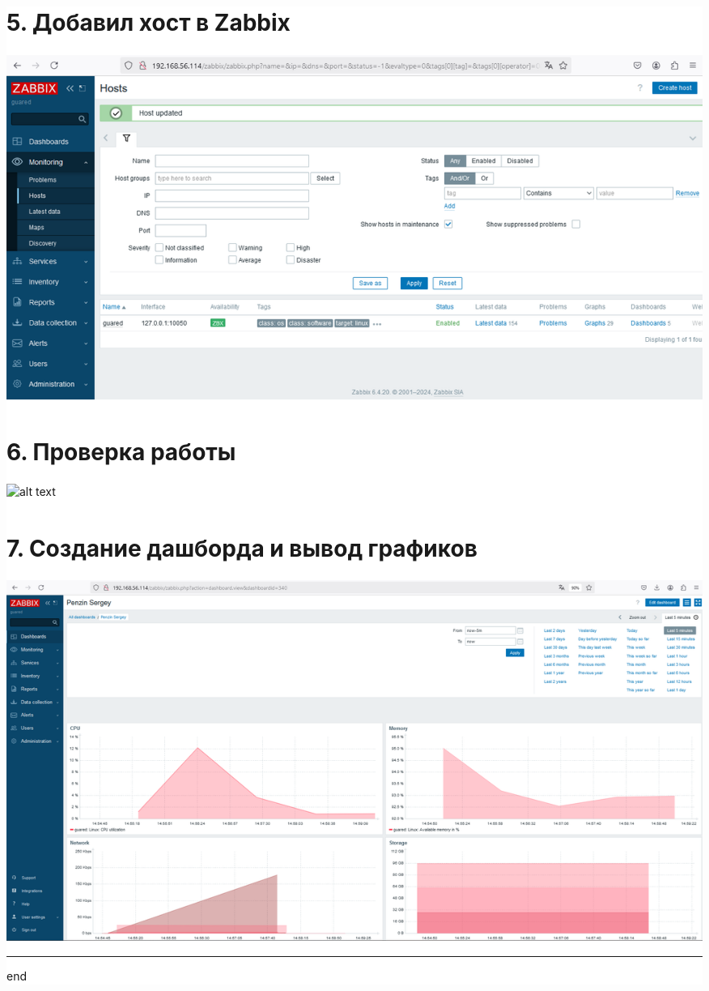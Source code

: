 
# 5. Добавил хост в Zabbix  

![alt text](img/Add_host.png)   

# 6. Проверка работы   
 

![alt text](img/custom_page.png)   

# 7. Создание дашборда и вывод графиков    

![alt text](img/Graphs.png)

______________   
end